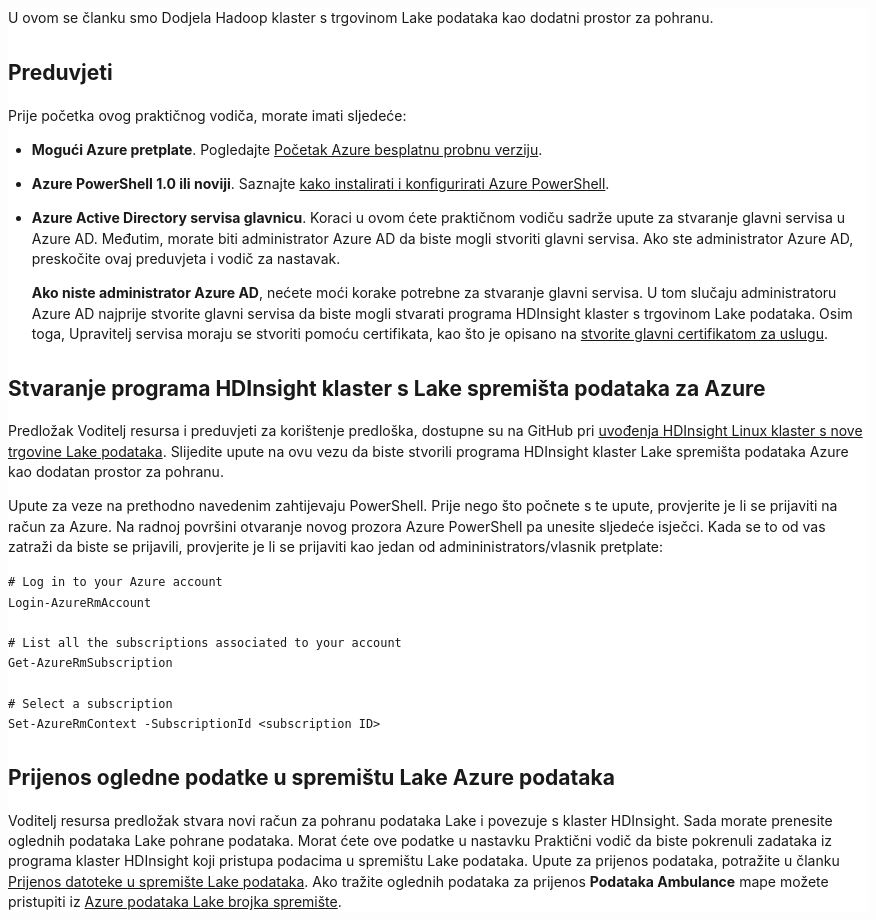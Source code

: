 U ovom se članku smo Dodjela Hadoop klaster s trgovinom Lake podataka kao dodatni prostor za pohranu.

## <a name="prerequisites"></a>Preduvjeti

Prije početka ovog praktičnog vodiča, morate imati sljedeće:

-   **Mogući Azure pretplate**. Pogledajte [Početak Azure besplatnu probnu verziju](https://azure.microsoft.com/pricing/free-trial/).

-   **Azure PowerShell 1.0 ili noviji**. Saznajte [kako instalirati i konfigurirati Azure PowerShell](../powershell-install-configure.md).

- **Azure Active Directory servisa glavnicu**. Koraci u ovom ćete praktičnom vodiču sadrže upute za stvaranje glavni servisa u Azure AD. Međutim, morate biti administrator Azure AD da biste mogli stvoriti glavni servisa. Ako ste administrator Azure AD, preskočite ovaj preduvjeta i vodič za nastavak.
    
    **Ako niste administrator Azure AD**, nećete moći korake potrebne za stvaranje glavni servisa. U tom slučaju administratoru Azure AD najprije stvorite glavni servisa da biste mogli stvarati programa HDInsight klaster s trgovinom Lake podataka. Osim toga, Upravitelj servisa moraju se stvoriti pomoću certifikata, kao što je opisano na [stvorite glavni certifikatom za uslugu](../resource-group-authenticate-service-principal.md#create-service-principal-with-certificate).

## <a name="create-an-hdinsight-cluster-with-azure-data-lake-store"></a>Stvaranje programa HDInsight klaster s Lake spremišta podataka za Azure

Predložak Voditelj resursa i preduvjeti za korištenje predloška, dostupne su na GitHub pri [uvođenja HDInsight Linux klaster s nove trgovine Lake podataka](https://github.com/Azure/azure-quickstart-templates/tree/master/201-hdinsight-datalake-store-azure-storage). Slijedite upute na ovu vezu da biste stvorili programa HDInsight klaster Lake spremišta podataka Azure kao dodatan prostor za pohranu.

Upute za veze na prethodno navedenim zahtijevaju PowerShell. Prije nego što počnete s te upute, provjerite je li se prijaviti na račun za Azure. Na radnoj površini otvaranje novog prozora Azure PowerShell pa unesite sljedeće isječci. Kada se to od vas zatraži da biste se prijavili, provjerite je li se prijaviti kao jedan od admininistrators/vlasnik pretplate:

```
# Log in to your Azure account
Login-AzureRmAccount

# List all the subscriptions associated to your account
Get-AzureRmSubscription

# Select a subscription
Set-AzureRmContext -SubscriptionId <subscription ID>
```

## <a name="upload-sample-data-to-the-azure-data-lake-store"></a>Prijenos ogledne podatke u spremištu Lake Azure podataka

Voditelj resursa predložak stvara novi račun za pohranu podataka Lake i povezuje s klaster HDInsight. Sada morate prenesite oglednih podataka Lake pohrane podataka. Morat ćete ove podatke u nastavku Praktični vodič da biste pokrenuli zadataka iz programa klaster HDInsight koji pristupa podacima u spremištu Lake podataka. Upute za prijenos podataka, potražite u članku [Prijenos datoteke u spremište Lake podataka](data-lake-store-get-started-portal.md#uploaddata). Ako tražite oglednih podataka za prijenos **Podataka Ambulance** mape možete pristupiti iz [Azure podataka Lake brojka spremište](https://github.com/Azure/usql/tree/master/Examples/Samples/Data/AmbulanceData).

